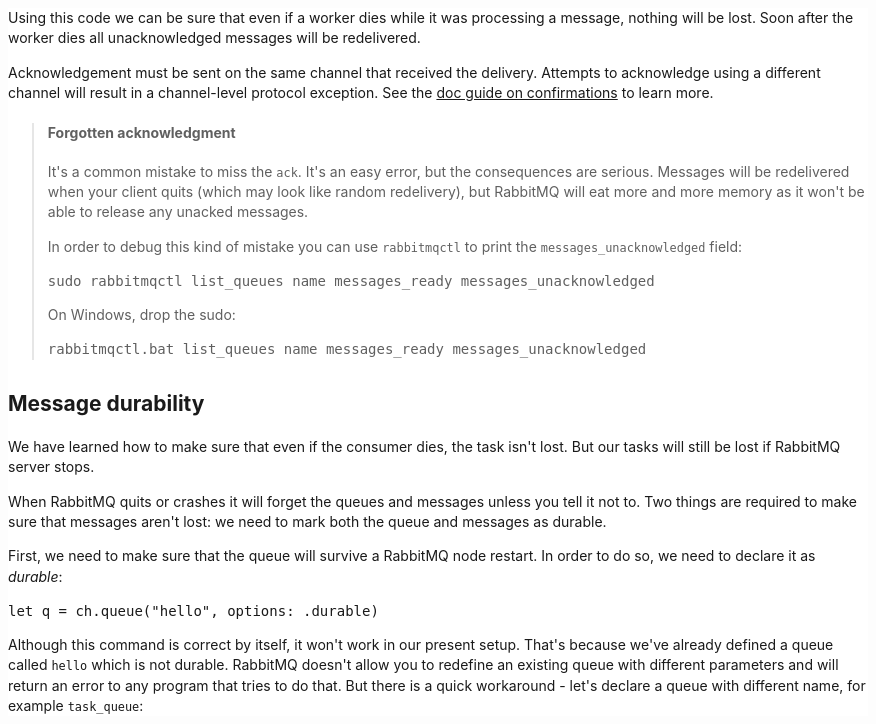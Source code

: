 Using this code we can be sure that even if a worker dies while it was
processing a message, nothing will be lost. Soon after the worker dies all
unacknowledged messages will be redelivered.

Acknowledgement must be sent on the same channel that received the
delivery. Attempts to acknowledge using a different channel will result
in a channel-level protocol exception. See the [doc guide on confirmations](../confirms.html)
to learn more.

> #### Forgotten acknowledgment
>
> It's a common mistake to miss the `ack`. It's an easy error,
> but the consequences are serious. Messages will be redelivered
> when your client quits (which may look like random redelivery), but
> RabbitMQ will eat more and more memory as it won't be able to release
> any unacked messages.
>
> In order to debug this kind of mistake you can use `rabbitmqctl`
> to print the `messages_unacknowledged` field:
>
> <pre class="lang-bash">
> sudo rabbitmqctl list_queues name messages_ready messages_unacknowledged
> </pre>
>
> On Windows, drop the sudo:
> <pre class="lang-bash">
> rabbitmqctl.bat list_queues name messages_ready messages_unacknowledged
> </pre>


Message durability
------------------

We have learned how to make sure that even if the consumer dies, the
task isn't lost. But our tasks will still be lost if RabbitMQ server stops.

When RabbitMQ quits or crashes it will forget the queues and messages
unless you tell it not to. Two things are required to make sure that
messages aren't lost: we need to mark both the queue and messages as
durable.

First, we need to make sure that the queue will survive a RabbitMQ node restart.
In order to do so, we need to declare it as _durable_:

<pre class="lang-swift">
let q = ch.queue("hello", options: .durable)
</pre>

Although this command is correct by itself, it won't work in our present
setup. That's because we've already defined a queue called `hello`
which is not durable. RabbitMQ doesn't allow you to redefine an existing queue
with different parameters and will return an error to any program
that tries to do that. But there is a quick workaround - let's declare
a queue with different name, for example `task_queue`:
